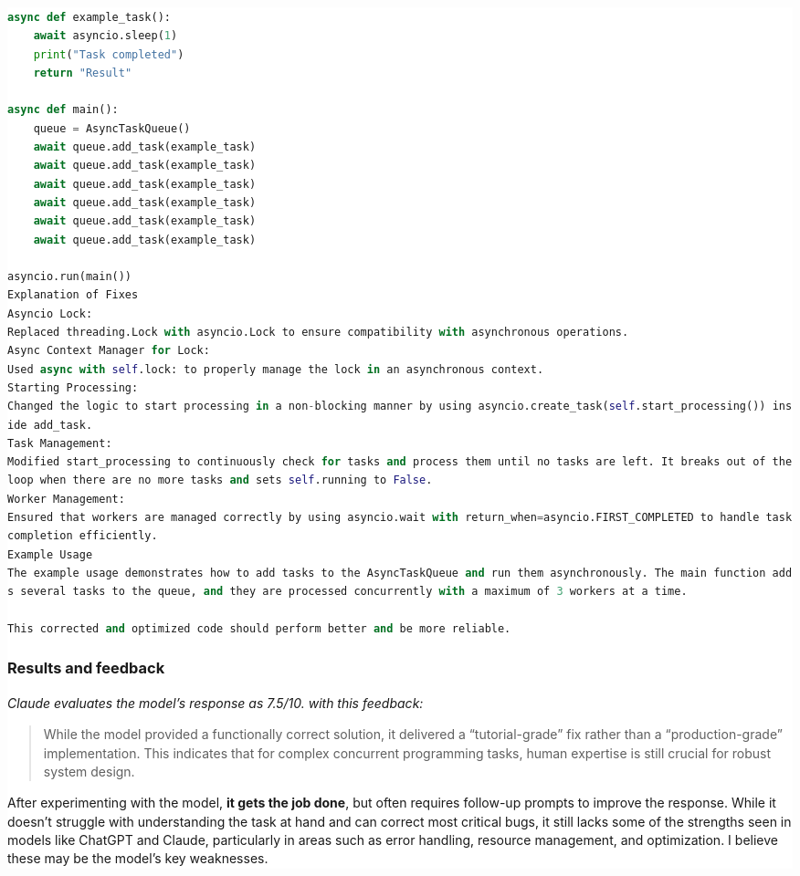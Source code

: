 ```python
async def example_task():
    await asyncio.sleep(1)
    print("Task completed")
    return "Result"

async def main():
    queue = AsyncTaskQueue()
    await queue.add_task(example_task)
    await queue.add_task(example_task)
    await queue.add_task(example_task)
    await queue.add_task(example_task)
    await queue.add_task(example_task)
    await queue.add_task(example_task)

asyncio.run(main())
Explanation of Fixes
Asyncio Lock:
Replaced threading.Lock with asyncio.Lock to ensure compatibility with asynchronous operations.
Async Context Manager for Lock:
Used async with self.lock: to properly manage the lock in an asynchronous context.
Starting Processing:
Changed the logic to start processing in a non-blocking manner by using asyncio.create_task(self.start_processing()) inside add_task.
Task Management:
Modified start_processing to continuously check for tasks and process them until no tasks are left. It breaks out of the loop when there are no more tasks and sets self.running to False.
Worker Management:
Ensured that workers are managed correctly by using asyncio.wait with return_when=asyncio.FIRST_COMPLETED to handle task completion efficiently.
Example Usage
The example usage demonstrates how to add tasks to the AsyncTaskQueue and run them asynchronously. The main function adds several tasks to the queue, and they are processed concurrently with a maximum of 3 workers at a time.

This corrected and optimized code should perform better and be more reliable.
```

### Results and feedback

*Claude evaluates the model’s response as 7\.5/10\. with this feedback:*


> While the model provided a functionally correct solution, it delivered a “tutorial\-grade” fix rather than a “production\-grade” implementation. This indicates that for complex concurrent programming tasks, human expertise is still crucial for robust system design.

After experimenting with the model, **it gets the job done**, but often requires follow\-up prompts to improve the response. While it doesn’t struggle with understanding the task at hand and can correct most critical bugs, it still lacks some of the strengths seen in models like ChatGPT and Claude, particularly in areas such as error handling, resource management, and optimization. I believe these may be the model’s key weaknesses.
